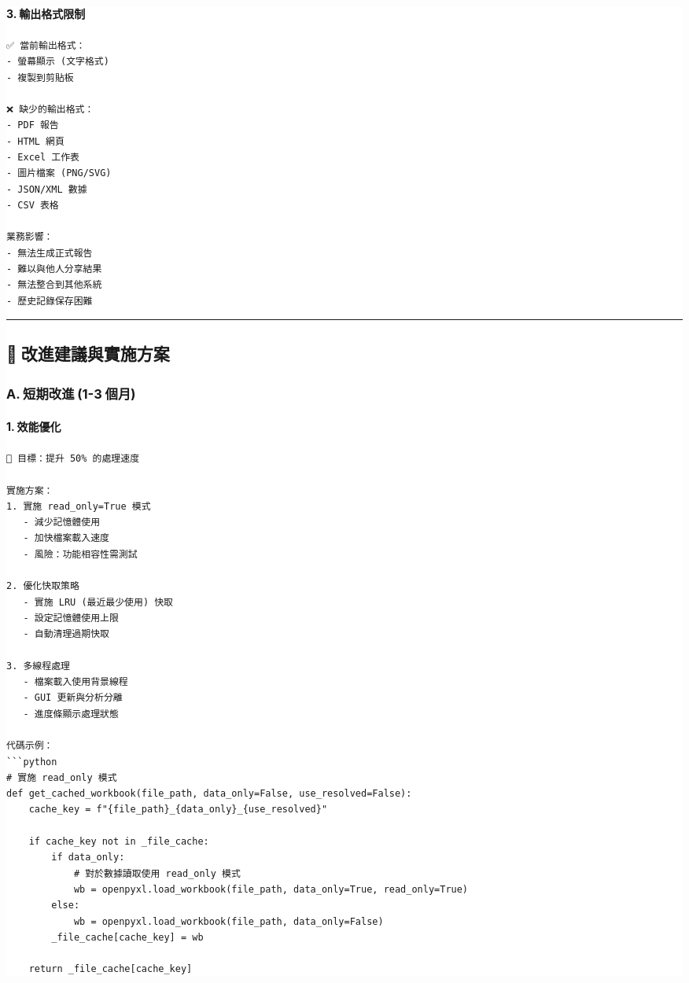 #### **3. 輸出格式限制**
```
✅ 當前輸出格式：
- 螢幕顯示 (文字格式)
- 複製到剪貼板

❌ 缺少的輸出格式：
- PDF 報告
- HTML 網頁
- Excel 工作表
- 圖片檔案 (PNG/SVG)
- JSON/XML 數據
- CSV 表格

業務影響：
- 無法生成正式報告
- 難以與他人分享結果
- 無法整合到其他系統
- 歷史記錄保存困難
```

---

## 🚀 改進建議與實施方案

### **A. 短期改進 (1-3 個月)**

#### **1. 效能優化**
```
🎯 目標：提升 50% 的處理速度

實施方案：
1. 實施 read_only=True 模式
   - 減少記憶體使用
   - 加快檔案載入速度
   - 風險：功能相容性需測試

2. 優化快取策略
   - 實施 LRU (最近最少使用) 快取
   - 設定記憶體使用上限
   - 自動清理過期快取

3. 多線程處理
   - 檔案載入使用背景線程
   - GUI 更新與分析分離
   - 進度條顯示處理狀態

代碼示例：
```python
# 實施 read_only 模式
def get_cached_workbook(file_path, data_only=False, use_resolved=False):
    cache_key = f"{file_path}_{data_only}_{use_resolved}"
    
    if cache_key not in _file_cache:
        if data_only:
            # 對於數據讀取使用 read_only 模式
            wb = openpyxl.load_workbook(file_path, data_only=True, read_only=True)
        else:
            wb = openpyxl.load_workbook(file_path, data_only=False)
        _file_cache[cache_key] = wb
    
    return _file_cache[cache_key]
```
